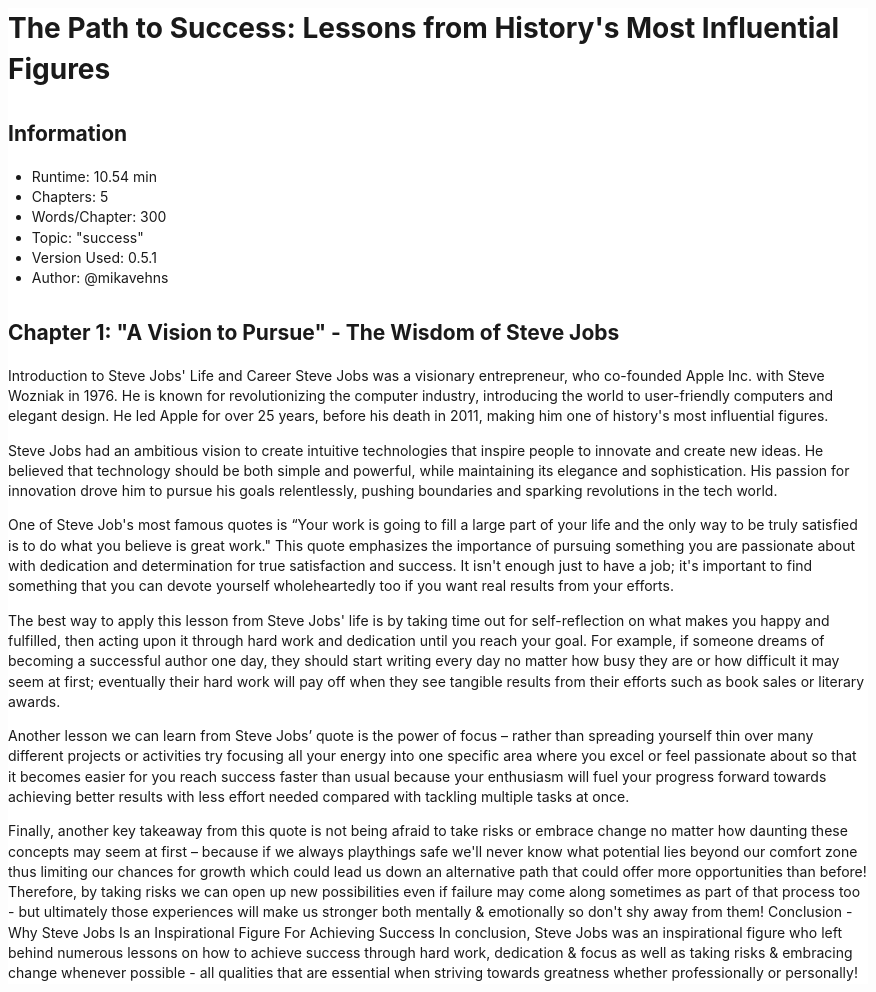 # The Path to Success: Lessons from History's Most Influential Figures

## Information
- Runtime: 10.54 min
- Chapters: 5
- Words/Chapter: 300
- Topic: "success"
- Version Used: 0.5.1
- Author: @mikavehns


## Chapter 1: "A Vision to Pursue" - The Wisdom of Steve Jobs 

Introduction to Steve Jobs' Life and Career 
Steve Jobs was a visionary entrepreneur, who co-founded Apple Inc. with Steve Wozniak in 1976. He is known for revolutionizing the computer industry, introducing the world to user-friendly computers and elegant design. He led Apple for over 25 years, before his death in 2011, making him one of history's most influential figures.

Steve Jobs had an ambitious vision to create intuitive technologies that inspire people to innovate and create new ideas. He believed that technology should be both simple and powerful, while maintaining its elegance and sophistication. His passion for innovation drove him to pursue his goals relentlessly, pushing boundaries and sparking revolutions in the tech world.

One of Steve Job's most famous quotes is “Your work is going to fill a large part of your life and the only way to be truly satisfied is to do what you believe is great work." This quote emphasizes the importance of pursuing something you are passionate about with dedication and determination for true satisfaction and success. It isn't enough just to have a job; it's important to find something that you can devote yourself wholeheartedly too if you want real results from your efforts.

The best way to apply this lesson from Steve Jobs' life is by taking time out for self-reflection on what makes you happy and fulfilled, then acting upon it through hard work and dedication until you reach your goal. For example, if someone dreams of becoming a successful author one day, they should start writing every day no matter how busy they are or how difficult it may seem at first; eventually their hard work will pay off when they see tangible results from their efforts such as book sales or literary awards.

Another lesson we can learn from Steve Jobs’ quote is the power of focus – rather than spreading yourself thin over many different projects or activities try focusing all your energy into one specific area where you excel or feel passionate about so that it becomes easier for you reach success faster than usual because your enthusiasm will fuel your progress forward towards achieving better results with less effort needed compared with tackling multiple tasks at once. 

Finally, another key takeaway from this quote is not being afraid to take risks or embrace change no matter how daunting these concepts may seem at first – because if we always playthings safe we'll never know what potential lies beyond our comfort zone thus limiting our chances for growth which could lead us down an alternative path that could offer more opportunities than before! Therefore, by taking risks we can open up new possibilities even if failure may come along sometimes as part of that process too - but ultimately those experiences will make us stronger both mentally & emotionally so don't shy away from them!
Conclusion - Why Steve Jobs Is an Inspirational Figure For Achieving Success 
In conclusion, Steve Jobs was an inspirational figure who left behind numerous lessons on how to achieve success through hard work, dedication & focus as well as taking risks & embracing change whenever possible - all qualities that are essential when striving towards greatness whether professionally or personally!
